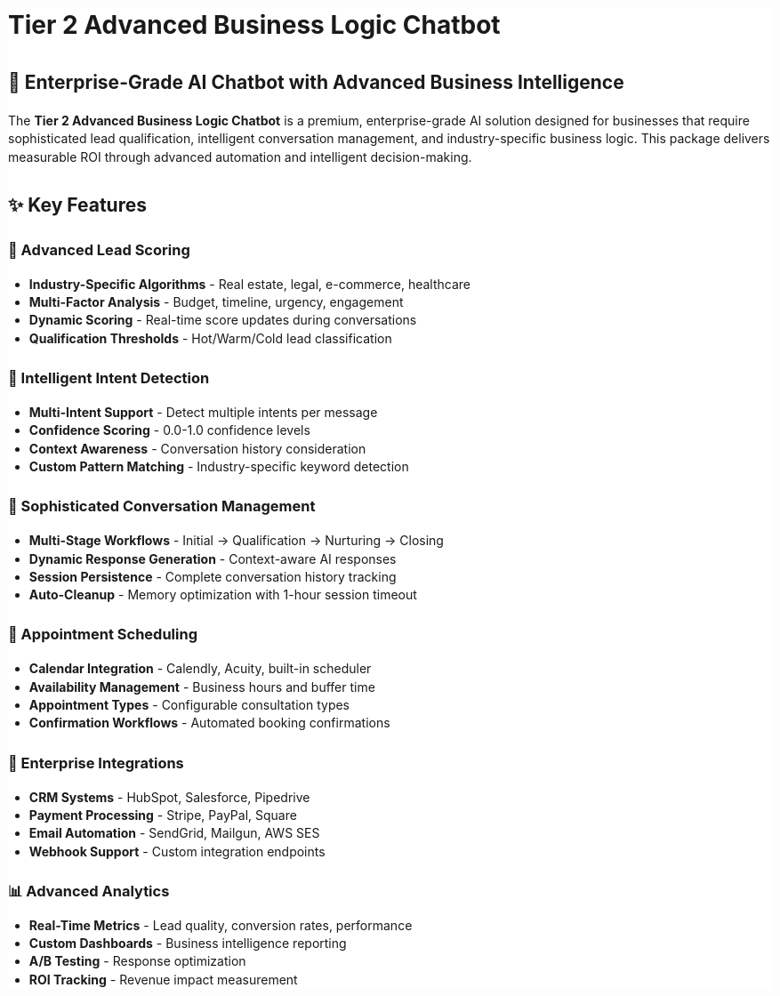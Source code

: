 # Tier 2 Advanced Business Logic Chatbot

## 🚀 Enterprise-Grade AI Chatbot with Advanced Business Intelligence

The **Tier 2 Advanced Business Logic Chatbot** is a premium, enterprise-grade AI solution designed for businesses that require sophisticated lead qualification, intelligent conversation management, and industry-specific business logic. This package delivers measurable ROI through advanced automation and intelligent decision-making.

## ✨ Key Features

### 🎯 Advanced Lead Scoring
- **Industry-Specific Algorithms** - Real estate, legal, e-commerce, healthcare
- **Multi-Factor Analysis** - Budget, timeline, urgency, engagement
- **Dynamic Scoring** - Real-time score updates during conversations
- **Qualification Thresholds** - Hot/Warm/Cold lead classification

### 🧠 Intelligent Intent Detection
- **Multi-Intent Support** - Detect multiple intents per message
- **Confidence Scoring** - 0.0-1.0 confidence levels
- **Context Awareness** - Conversation history consideration
- **Custom Pattern Matching** - Industry-specific keyword detection

### 💬 Sophisticated Conversation Management
- **Multi-Stage Workflows** - Initial → Qualification → Nurturing → Closing
- **Dynamic Response Generation** - Context-aware AI responses
- **Session Persistence** - Complete conversation history tracking
- **Auto-Cleanup** - Memory optimization with 1-hour session timeout

### 📅 Appointment Scheduling
- **Calendar Integration** - Calendly, Acuity, built-in scheduler
- **Availability Management** - Business hours and buffer time
- **Appointment Types** - Configurable consultation types
- **Confirmation Workflows** - Automated booking confirmations

### 🔌 Enterprise Integrations
- **CRM Systems** - HubSpot, Salesforce, Pipedrive
- **Payment Processing** - Stripe, PayPal, Square
- **Email Automation** - SendGrid, Mailgun, AWS SES
- **Webhook Support** - Custom integration endpoints

### 📊 Advanced Analytics
- **Real-Time Metrics** - Lead quality, conversion rates, performance
- **Custom Dashboards** - Business intelligence reporting
- **A/B Testing** - Response optimization
- **ROI Tracking** - Revenue impact measurement
